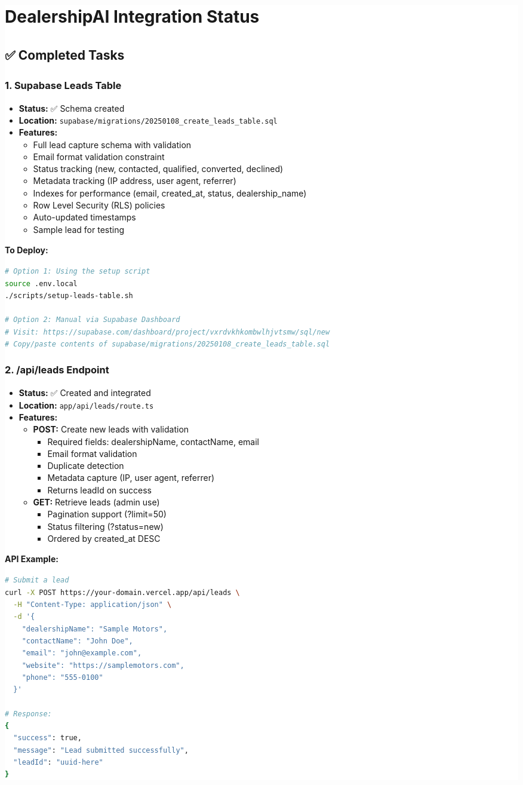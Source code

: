 # DealershipAI Integration Status

## ✅ Completed Tasks

### 1. Supabase Leads Table
- **Status:** ✅ Schema created
- **Location:** `supabase/migrations/20250108_create_leads_table.sql`
- **Features:**
  - Full lead capture schema with validation
  - Email format validation constraint
  - Status tracking (new, contacted, qualified, converted, declined)
  - Metadata tracking (IP address, user agent, referrer)
  - Indexes for performance (email, created_at, status, dealership_name)
  - Row Level Security (RLS) policies
  - Auto-updated timestamps
  - Sample lead for testing

**To Deploy:**
```bash
# Option 1: Using the setup script
source .env.local
./scripts/setup-leads-table.sh

# Option 2: Manual via Supabase Dashboard
# Visit: https://supabase.com/dashboard/project/vxrdvkhkombwlhjvtsmw/sql/new
# Copy/paste contents of supabase/migrations/20250108_create_leads_table.sql
```

### 2. /api/leads Endpoint
- **Status:** ✅ Created and integrated
- **Location:** `app/api/leads/route.ts`
- **Features:**
  - **POST:** Create new leads with validation
    - Required fields: dealershipName, contactName, email
    - Email format validation
    - Duplicate detection
    - Metadata capture (IP, user agent, referrer)
    - Returns leadId on success
  - **GET:** Retrieve leads (admin use)
    - Pagination support (?limit=50)
    - Status filtering (?status=new)
    - Ordered by created_at DESC

**API Example:**
```bash
# Submit a lead
curl -X POST https://your-domain.vercel.app/api/leads \
  -H "Content-Type: application/json" \
  -d '{
    "dealershipName": "Sample Motors",
    "contactName": "John Doe",
    "email": "john@example.com",
    "website": "https://samplemotors.com",
    "phone": "555-0100"
  }'

# Response:
{
  "success": true,
  "message": "Lead submitted successfully",
  "leadId": "uuid-here"
}
```